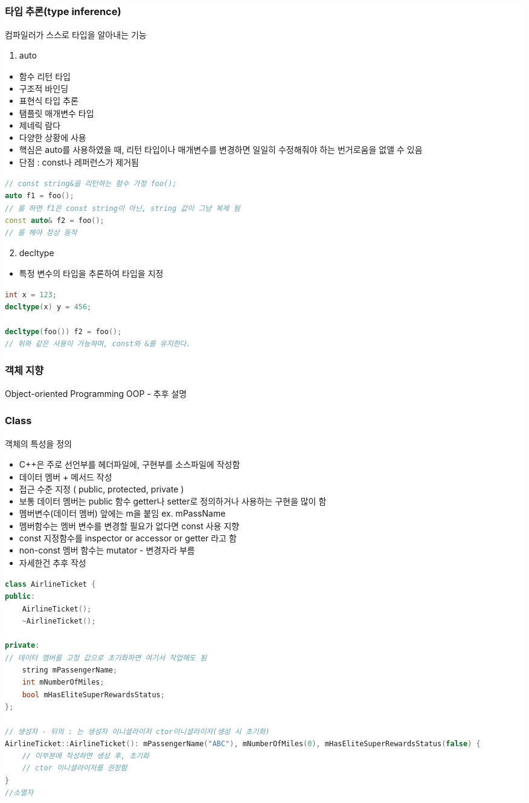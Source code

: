 ### **타입 추론(type inference)**
컴파일러가 스스로 타입을 알아내는 기능

1. auto
 - 함수 리턴 타입
 - 구조적 바인딩
 - 표현식 타입 추론
 - 탬플릿 매개변수 타입
 - 제네릭 람다
 - 다양한 상황에 사용
 - 핵심은 auto를 사용하였을 때, 리턴 타입이나 매개변수를 변경하면 일일히 수정해줘야 하는 번거로움을 없앨 수 있음
 - 단점 : const나 레퍼런스가 제거됨
```c++
// const string&을 리턴하는 함수 가정 foo();
auto f1 = foo();
// 를 하면 f1은 const string이 아닌, string 값이 그냥 복제 됨
const auto& f2 = foo();
// 를 해야 정상 동작
```
2. decltype
 - 특정 변수의 타입을 추론하여 타입을 지정
```c++
int x = 123;
decltype(x) y = 456;

decltype(foo()) f2 = foo(); 
// 위와 같은 사용이 가능하며, const와 &를 유지한다.
```

### **객체 지향**
Object-oriented Programming OOP  - 추후 설명

### **Class**
객체의 특성을 정의
 - C++은 주로 선언부를 헤더파일에, 구현부를 소스파일에 작성함
 - 데이터 멤버 + 메서드 작성
 - 접근 수준 지정 ( public, protected, private )
 - 보통 데이터 멤버는 public 함수 getter나 setter로 정의하거나 사용하는 구현을 많이 함
 - 멤버변수(데이터 멤버) 앞에는 m을 붙임 ex. mPassName 
 - 멤버함수는 멤버 변수를 변경할 필요가 없다면 const 사용 지향
 - const 지정함수를 inspector or accessor or getter 라고 함
 - non-const 멤버 함수는 mutator - 변경자라 부름
 -  자세한건 추후 작성

```c++
class AirlineTicket {
public:
	AirlineTicket();
	~AirlineTicket();

private:
// 데이터 멤버를 고정 값으로 초기화하면 여기서 작업해도 됨
	string mPassengerName;
	int mNumberOfMiles;
	bool mHasEliteSuperRewardsStatus;
};

// 생성자 - 뒤의 : 는 생성자 이니셜라이저 ctor이니셜라이저(생성 시 초기화)
AirlineTicket::AirlineTicket(): mPassengerName("ABC"), mNumberOfMiles(0), mHasEliteSuperRewardsStatus(false) {
	// 이부분에 작성하면 생성 후, 초기화
    // ctor 이니셜라이저를 권장함
}
//소멸자
```